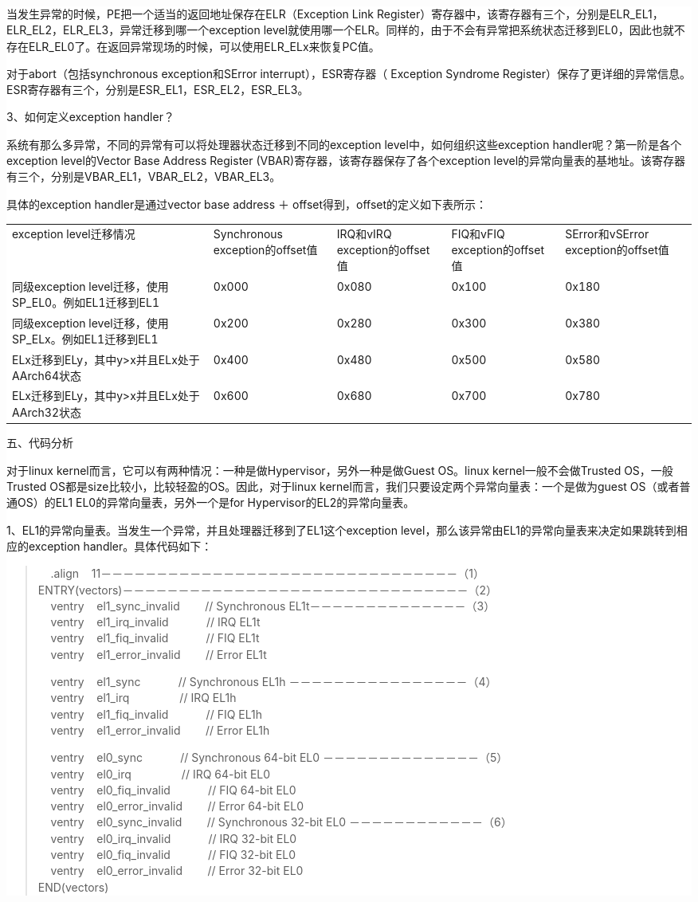 当发生异常的时候，PE把一个适当的返回地址保存在ELR（Exception Link Register）寄存器中，该寄存器有三个，分别是ELR_EL1，ELR_EL2，ELR_EL3，异常迁移到哪一个exception level就使用哪一个ELR。同样的，由于不会有异常把系统状态迁移到EL0，因此也就不存在ELR_EL0了。在返回异常现场的时候，可以使用ELR_ELx来恢复PC值。

对于abort（包括synchronous exception和SError interrupt），ESR寄存器（ Exception Syndrome Register）保存了更详细的异常信息。ESR寄存器有三个，分别是ESR_EL1，ESR_EL2，ESR_EL3。

3、如何定义exception handler？

系统有那么多异常，不同的异常有可以将处理器状态迁移到不同的exception level中，如何组织这些exception handler呢？第一阶是各个exception level的Vector Base Address Register (VBAR)寄存器，该寄存器保存了各个exception level的异常向量表的基地址。该寄存器有三个，分别是VBAR_EL1，VBAR_EL2，VBAR_EL3。

具体的exception handler是通过vector base address ＋ offset得到，offset的定义如下表所示：

|   |   |   |   |   |
|---|---|---|---|---|
|exception level迁移情况|Synchronous exception的offset值|IRQ和vIRQ exception的offset值|FIQ和vFIQ exception的offset值|SError和vSError exception的offset值|
|同级exception level迁移，使用SP_EL0。例如EL1迁移到EL1|0x000|0x080|0x100|0x180|
|同级exception level迁移，使用SP_ELx。例如EL1迁移到EL1|0x200|0x280|0x300|0x380|
|ELx迁移到ELy，其中y>x并且ELx处于AArch64状态|0x400|0x480|0x500|0x580|
|ELx迁移到ELy，其中y>x并且ELx处于AArch32状态|0x600|0x680|0x700|0x780|

五、代码分析

对于linux kernel而言，它可以有两种情况：一种是做Hypervisor，另外一种是做Guest OS。linux kernel一般不会做Trusted OS，一般Trusted OS都是size比较小，比较轻盈的OS。因此，对于linux kernel而言，我们只要设定两个异常向量表：一个是做为guest OS（或者普通OS）的EL1 EL0的异常向量表，另外一个是for Hypervisor的EL2的异常向量表。

1、EL1的异常向量表。当发生一个异常，并且处理器迁移到了EL1这个exception level，那么该异常由EL1的异常向量表来决定如果跳转到相应的exception handler。具体代码如下：

>     .align    11－－－－－－－－－－－－－－－－－－－－－－－－－－－－－－－－（1）  
> ENTRY(vectors)－－－－－－－－－－－－－－－－－－－－－－－－－－－－－－－（2）  
>     ventry    el1_sync_invalid        // Synchronous EL1t－－－－－－－－－－－－－－（3）  
>     ventry    el1_irq_invalid            // IRQ EL1t  
>     ventry    el1_fiq_invalid            // FIQ EL1t  
>     ventry    el1_error_invalid        // Error EL1t
> 
>     ventry    el1_sync            // Synchronous EL1h －－－－－－－－－－－－－－－－（4）  
>     ventry    el1_irq                // IRQ EL1h  
>     ventry    el1_fiq_invalid            // FIQ EL1h  
>     ventry    el1_error_invalid        // Error EL1h
> 
>     ventry    el0_sync            // Synchronous 64-bit EL0 －－－－－－－－－－－－－－（5）  
>     ventry    el0_irq                // IRQ 64-bit EL0  
>     ventry    el0_fiq_invalid            // FIQ 64-bit EL0  
>     ventry    el0_error_invalid        // Error 64-bit EL0   
>     ventry    el0_sync_invalid        // Synchronous 32-bit EL0 －－－－－－－－－－－－（6）  
>     ventry    el0_irq_invalid            // IRQ 32-bit EL0  
>     ventry    el0_fiq_invalid            // FIQ 32-bit EL0  
>     ventry    el0_error_invalid        // Error 32-bit EL0  
> END(vectors)
